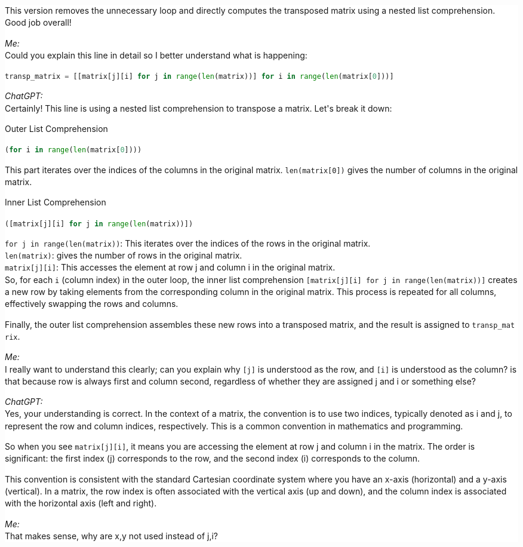 ```python
```

This version removes the unnecessary loop and directly computes the transposed matrix using a nested list comprehension. Good job overall!

*Me:*  
Could you explain this line in detail so I better understand what is happening:
```py
transp_matrix = [[matrix[j][i] for j in range(len(matrix))] for i in range(len(matrix[0]))]
```

*ChatGPT:*  
Certainly! This line is using a nested list comprehension to transpose a matrix. Let's break it down:

Outer List Comprehension 
```py
(for i in range(len(matrix[0])))
```
This part iterates over the indices of the columns in the original matrix. `len(matrix[0])` gives the number of columns in the original matrix.

Inner List Comprehension 
```py
([matrix[j][i] for j in range(len(matrix))])
```
`for j in range(len(matrix))`: This iterates over the indices of the rows in the original matrix.  
`len(matrix)`: gives the number of rows in the original matrix.  
`matrix[j][i]`: This accesses the element at row j and column i in the original matrix.  
So, for each `i` (column index) in the outer loop, the inner list comprehension `[matrix[j][i] for j in range(len(matrix))]` creates a new row by taking elements from the corresponding column in the original matrix. This process is repeated for all columns, effectively swapping the rows and columns.

Finally, the outer list comprehension assembles these new rows into a transposed matrix, and the result is assigned to `transp_matrix`.

*Me:*  
I really want to understand this clearly; can you explain why `[j]` is understood as the row, and `[i]` is understood as the column? is that because row is always first and column second, regardless of whether they are assigned j and i or something else?

*ChatGPT:*  
Yes, your understanding is correct. In the context of a matrix, the convention is to use two indices, typically denoted as i and j, to represent the row and column indices, respectively. This is a common convention in mathematics and programming.

So when you see `matrix[j][i]`, it means you are accessing the element at row j and column i in the matrix. The order is significant: the first index (j) corresponds to the row, and the second index (i) corresponds to the column.

This convention is consistent with the standard Cartesian coordinate system where you have an x-axis (horizontal) and a y-axis (vertical). In a matrix, the row index is often associated with the vertical axis (up and down), and the column index is associated with the horizontal axis (left and right).

*Me:*  
That makes sense, why are x,y not used instead of j,i?

